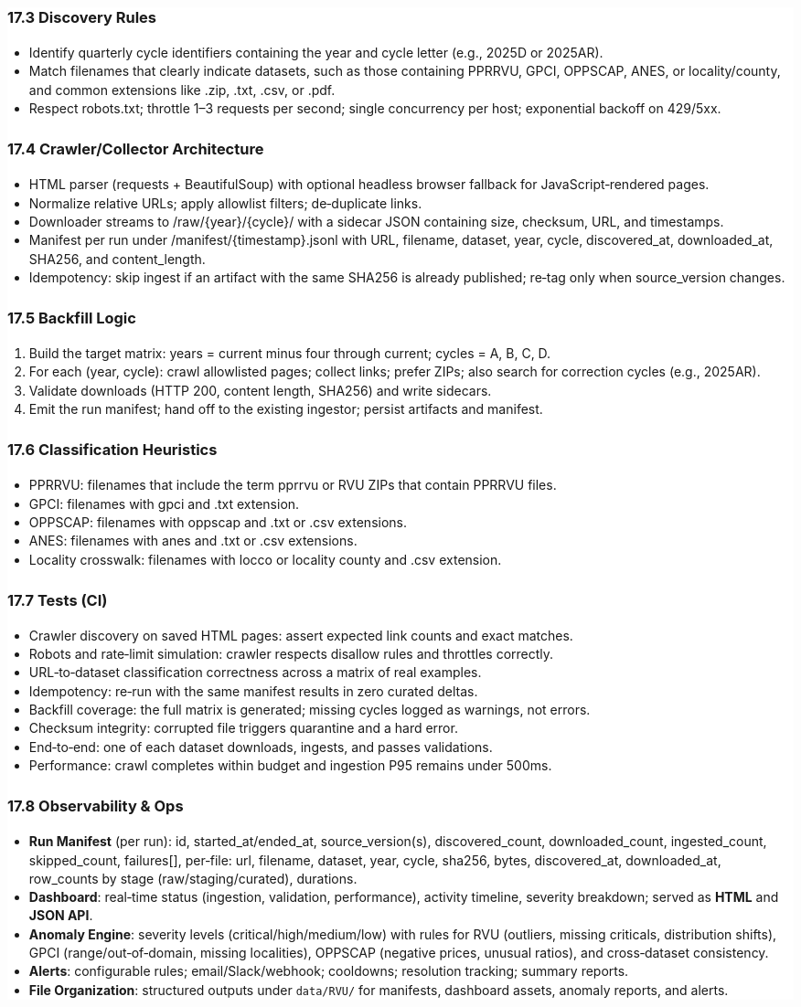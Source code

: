 ### 17.3 Discovery Rules
- Identify quarterly cycle identifiers containing the year and cycle letter (e.g., 2025D or 2025AR).
- Match filenames that clearly indicate datasets, such as those containing PPRRVU, GPCI, OPPSCAP, ANES, or locality/county, and common extensions like .zip, .txt, .csv, or .pdf.
- Respect robots.txt; throttle 1–3 requests per second; single concurrency per host; exponential backoff on 429/5xx.

### 17.4 Crawler/Collector Architecture
- HTML parser (requests + BeautifulSoup) with optional headless browser fallback for JavaScript‑rendered pages.
- Normalize relative URLs; apply allowlist filters; de‑duplicate links.
- Downloader streams to /raw/{year}/{cycle}/ with a sidecar JSON containing size, checksum, URL, and timestamps.
- Manifest per run under /manifest/{timestamp}.jsonl with URL, filename, dataset, year, cycle, discovered_at, downloaded_at, SHA256, and content_length.
- Idempotency: skip ingest if an artifact with the same SHA256 is already published; re‑tag only when source_version changes.

### 17.5 Backfill Logic
1) Build the target matrix: years = current minus four through current; cycles = A, B, C, D.
2) For each (year, cycle): crawl allowlisted pages; collect links; prefer ZIPs; also search for correction cycles (e.g., 2025AR).
3) Validate downloads (HTTP 200, content length, SHA256) and write sidecars.
4) Emit the run manifest; hand off to the existing ingestor; persist artifacts and manifest.

### 17.6 Classification Heuristics
- PPRRVU: filenames that include the term pprrvu or RVU ZIPs that contain PPRRVU files.
- GPCI: filenames with gpci and .txt extension.
- OPPSCAP: filenames with oppscap and .txt or .csv extensions.
- ANES: filenames with anes and .txt or .csv extensions.
- Locality crosswalk: filenames with locco or locality county and .csv extension.

### 17.7 Tests (CI)
- Crawler discovery on saved HTML pages: assert expected link counts and exact matches.
- Robots and rate‑limit simulation: crawler respects disallow rules and throttles correctly.
- URL‑to‑dataset classification correctness across a matrix of real examples.
- Idempotency: re‑run with the same manifest results in zero curated deltas.
- Backfill coverage: the full matrix is generated; missing cycles logged as warnings, not errors.
- Checksum integrity: corrupted file triggers quarantine and a hard error.
- End‑to‑end: one of each dataset downloads, ingests, and passes validations.
- Performance: crawl completes within budget and ingestion P95 remains under 500ms.

### 17.8 Observability & Ops
- **Run Manifest** (per run): id, started_at/ended_at, source_version(s), discovered_count, downloaded_count, ingested_count, skipped_count, failures[], per‑file: url, filename, dataset, year, cycle, sha256, bytes, discovered_at, downloaded_at, row_counts by stage (raw/staging/curated), durations.
- **Dashboard**: real‑time status (ingestion, validation, performance), activity timeline, severity breakdown; served as **HTML** and **JSON API**.
- **Anomaly Engine**: severity levels (critical/high/medium/low) with rules for RVU (outliers, missing criticals, distribution shifts), GPCI (range/out‑of‑domain, missing localities), OPPSCAP (negative prices, unusual ratios), and cross‑dataset consistency.
- **Alerts**: configurable rules; email/Slack/webhook; cooldowns; resolution tracking; summary reports.
- **File Organization**: structured outputs under `data/RVU/` for manifests, dashboard assets, anomaly reports, and alerts.
